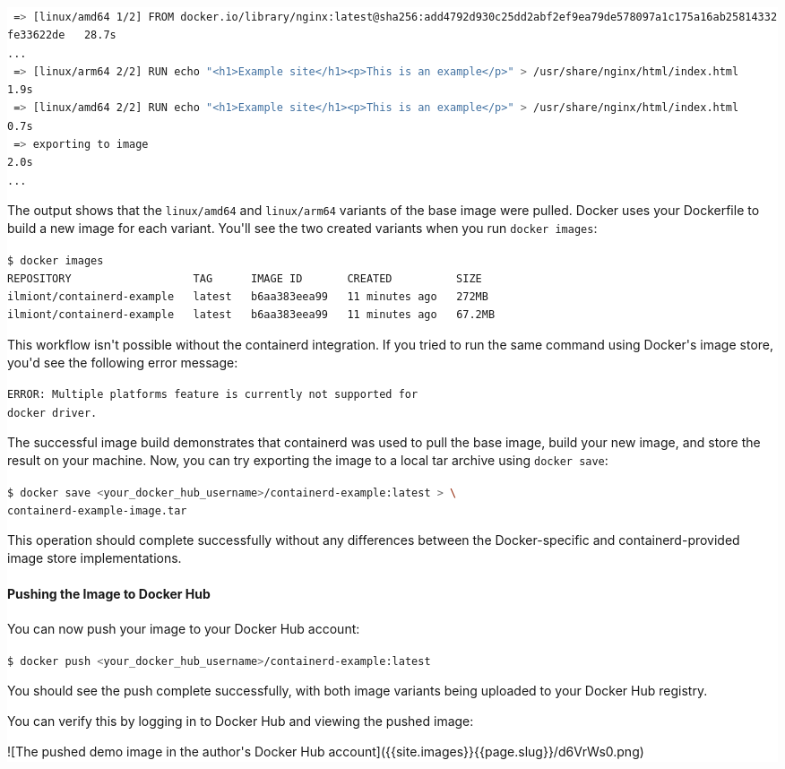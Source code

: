 ~~~{.bash caption=">_"}
 => [linux/amd64 1/2] FROM docker.io/library/nginx:latest@sha256:add4792d930c25dd2abf2ef9ea79de578097a1c175a16ab25814332fe33622de   28.7s
...
 => [linux/arm64 2/2] RUN echo "<h1>Example site</h1><p>This is an example</p>" > /usr/share/nginx/html/index.html                   1.9s
 => [linux/amd64 2/2] RUN echo "<h1>Example site</h1><p>This is an example</p>" > /usr/share/nginx/html/index.html                   0.7s
 => exporting to image                                                                                                               2.0s
...
~~~

The output shows that the `linux/amd64` and `linux/arm64` variants of the base image were pulled. Docker uses your Dockerfile to build a new image for each variant. You'll see the two created variants when you run `docker images`:

~~~{.bash caption=">_"}
$ docker images
REPOSITORY                   TAG      IMAGE ID       CREATED          SIZE
ilmiont/containerd-example   latest   b6aa383eea99   11 minutes ago   272MB
ilmiont/containerd-example   latest   b6aa383eea99   11 minutes ago   67.2MB
~~~

This workflow isn't possible without the containerd integration. If you tried to run the same command using Docker's image store, you'd see the following error message:

~~~{ caption="Output"}
ERROR: Multiple platforms feature is currently not supported for 
docker driver.
~~~

The successful image build demonstrates that containerd was used to pull the base image, build your new image, and store the result on your machine. Now, you can try exporting the image to a local tar archive using `docker save`:

~~~{.bash caption=">_"}
$ docker save <your_docker_hub_username>/containerd-example:latest > \
containerd-example-image.tar
~~~

This operation should complete successfully without any differences between the Docker-specific and containerd-provided image store implementations.

#### Pushing the Image to Docker Hub

You can now push your image to your Docker Hub account:

~~~{.bash caption=">_"}
$ docker push <your_docker_hub_username>/containerd-example:latest
~~~

You should see the push complete successfully, with both image variants being uploaded to your Docker Hub registry.

You can verify this by logging in to Docker Hub and viewing the pushed image:

<div class="wide">
![The pushed demo image in the author's Docker Hub account]({{site.images}}{{page.slug}}/d6VrWs0.png)
</div>
